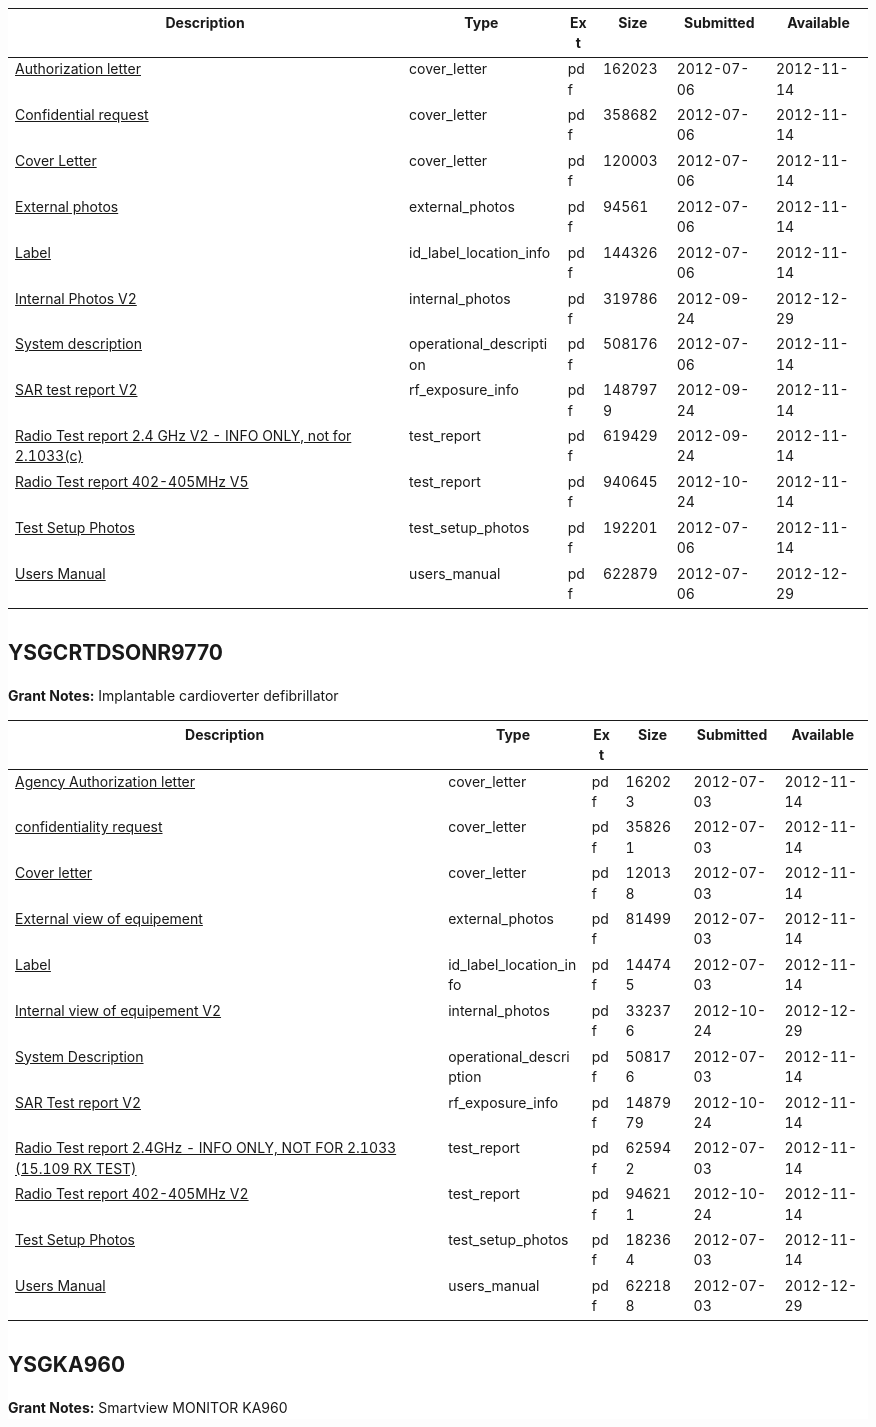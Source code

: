 | Description | Type | Ext | Size | Submitted | Available |
| ----------- | ---- | --- | ---- | --------- | --------- |
| [Authorization letter](YSGCRTD9750/eeb0f2cce1bcb1f6236f4a168b34dc98/1735469.pdf) | cover_letter | pdf | 162023 | 2012-07-06 | 2012-11-14 |
| [Confidential request](YSGCRTD9750/eeb0f2cce1bcb1f6236f4a168b34dc98/1737995.pdf) | cover_letter | pdf | 358682 | 2012-07-06 | 2012-11-14 |
| [Cover Letter](YSGCRTD9750/eeb0f2cce1bcb1f6236f4a168b34dc98/1737996.pdf) | cover_letter | pdf | 120003 | 2012-07-06 | 2012-11-14 |
| [External photos](YSGCRTD9750/eeb0f2cce1bcb1f6236f4a168b34dc98/1737990.pdf) | external_photos | pdf | 94561 | 2012-07-06 | 2012-11-14 |
| [Label](YSGCRTD9750/eeb0f2cce1bcb1f6236f4a168b34dc98/1737997.pdf) | id_label_location_info | pdf | 144326 | 2012-07-06 | 2012-11-14 |
| [Internal Photos V2](YSGCRTD9750/eeb0f2cce1bcb1f6236f4a168b34dc98/1799891.pdf) | internal_photos | pdf | 319786 | 2012-09-24 | 2012-12-29 |
| [System description](YSGCRTD9750/eeb0f2cce1bcb1f6236f4a168b34dc98/2160001.pdf) | operational_description | pdf | 508176 | 2012-07-06 | 2012-11-14 |
| [SAR test report V2](YSGCRTD9750/eeb0f2cce1bcb1f6236f4a168b34dc98/1799956.pdf) | rf_exposure_info | pdf | 1487979 | 2012-09-24 | 2012-11-14 |
| [Radio Test report 2.4 GHz V2 - INFO ONLY, not for 2.1033(c)](YSGCRTD9750/eeb0f2cce1bcb1f6236f4a168b34dc98/1799890.pdf) | test_report | pdf | 619429 | 2012-09-24 | 2012-11-14 |
| [Radio Test report 402-405MHz V5](YSGCRTD9750/eeb0f2cce1bcb1f6236f4a168b34dc98/1822146.pdf) | test_report | pdf | 940645 | 2012-10-24 | 2012-11-14 |
| [Test Setup Photos](YSGCRTD9750/eeb0f2cce1bcb1f6236f4a168b34dc98/1738001.pdf) | test_setup_photos | pdf | 192201 | 2012-07-06 | 2012-11-14 |
| [Users Manual](YSGCRTD9750/eeb0f2cce1bcb1f6236f4a168b34dc98/1737998.pdf) | users_manual | pdf | 622879 | 2012-07-06 | 2012-12-29 |
## YSGCRTDSONR9770
**Grant Notes:** Implantable cardioverter defibrillator

| Description | Type | Ext | Size | Submitted | Available |
| ----------- | ---- | --- | ---- | --------- | --------- |
| [Agency Authorization letter](YSGCRTDSONR9770/7d9b983bba2ca51df975e5f452ba1ca3/1735469.pdf) | cover_letter | pdf | 162023 | 2012-07-03 | 2012-11-14 |
| [confidentiality request](YSGCRTDSONR9770/7d9b983bba2ca51df975e5f452ba1ca3/1735475.pdf) | cover_letter | pdf | 358261 | 2012-07-03 | 2012-11-14 |
| [Cover letter](YSGCRTDSONR9770/7d9b983bba2ca51df975e5f452ba1ca3/1735476.pdf) | cover_letter | pdf | 120138 | 2012-07-03 | 2012-11-14 |
| [External view of equipement](YSGCRTDSONR9770/7d9b983bba2ca51df975e5f452ba1ca3/1735472.pdf) | external_photos | pdf | 81499 | 2012-07-03 | 2012-11-14 |
| [Label](YSGCRTDSONR9770/7d9b983bba2ca51df975e5f452ba1ca3/1735477.pdf) | id_label_location_info | pdf | 144745 | 2012-07-03 | 2012-11-14 |
| [Internal view of equipement V2](YSGCRTDSONR9770/7d9b983bba2ca51df975e5f452ba1ca3/1822080.pdf) | internal_photos | pdf | 332376 | 2012-10-24 | 2012-12-29 |
| [System Description](YSGCRTDSONR9770/7d9b983bba2ca51df975e5f452ba1ca3/2160001.pdf) | operational_description | pdf | 508176 | 2012-07-03 | 2012-11-14 |
| [SAR Test report V2](YSGCRTDSONR9770/7d9b983bba2ca51df975e5f452ba1ca3/1799956.pdf) | rf_exposure_info | pdf | 1487979 | 2012-10-24 | 2012-11-14 |
| [Radio Test report 2.4GHz - INFO ONLY, NOT FOR 2.1033 (15.109 RX TEST)](YSGCRTDSONR9770/7d9b983bba2ca51df975e5f452ba1ca3/1735468.pdf) | test_report | pdf | 625942 | 2012-07-03 | 2012-11-14 |
| [Radio Test report 402-405MHz V2](YSGCRTDSONR9770/7d9b983bba2ca51df975e5f452ba1ca3/1822082.pdf) | test_report | pdf | 946211 | 2012-10-24 | 2012-11-14 |
| [Test Setup Photos](YSGCRTDSONR9770/7d9b983bba2ca51df975e5f452ba1ca3/1735482.pdf) | test_setup_photos | pdf | 182364 | 2012-07-03 | 2012-11-14 |
| [Users Manual](YSGCRTDSONR9770/7d9b983bba2ca51df975e5f452ba1ca3/1735478.pdf) | users_manual | pdf | 622188 | 2012-07-03 | 2012-12-29 |
## YSGKA960
**Grant Notes:** Smartview MONITOR KA960
